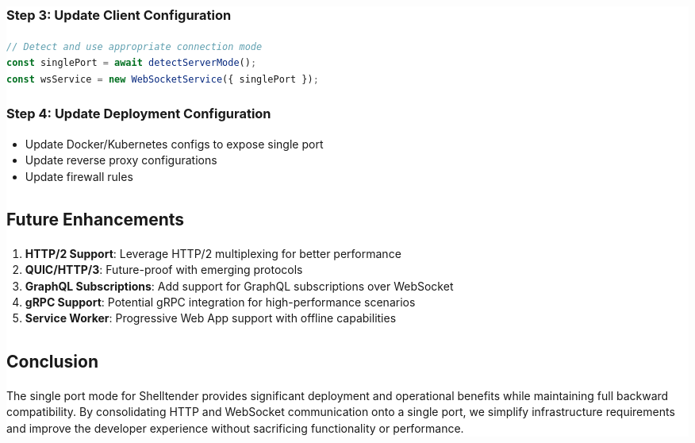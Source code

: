 ### Step 3: Update Client Configuration
```typescript
// Detect and use appropriate connection mode
const singlePort = await detectServerMode();
const wsService = new WebSocketService({ singlePort });
```

### Step 4: Update Deployment Configuration
- Update Docker/Kubernetes configs to expose single port
- Update reverse proxy configurations
- Update firewall rules

## Future Enhancements

1. **HTTP/2 Support**: Leverage HTTP/2 multiplexing for better performance
2. **QUIC/HTTP/3**: Future-proof with emerging protocols
3. **GraphQL Subscriptions**: Add support for GraphQL subscriptions over WebSocket
4. **gRPC Support**: Potential gRPC integration for high-performance scenarios
5. **Service Worker**: Progressive Web App support with offline capabilities

## Conclusion

The single port mode for Shelltender provides significant deployment and operational benefits while maintaining full backward compatibility. By consolidating HTTP and WebSocket communication onto a single port, we simplify infrastructure requirements and improve the developer experience without sacrificing functionality or performance.